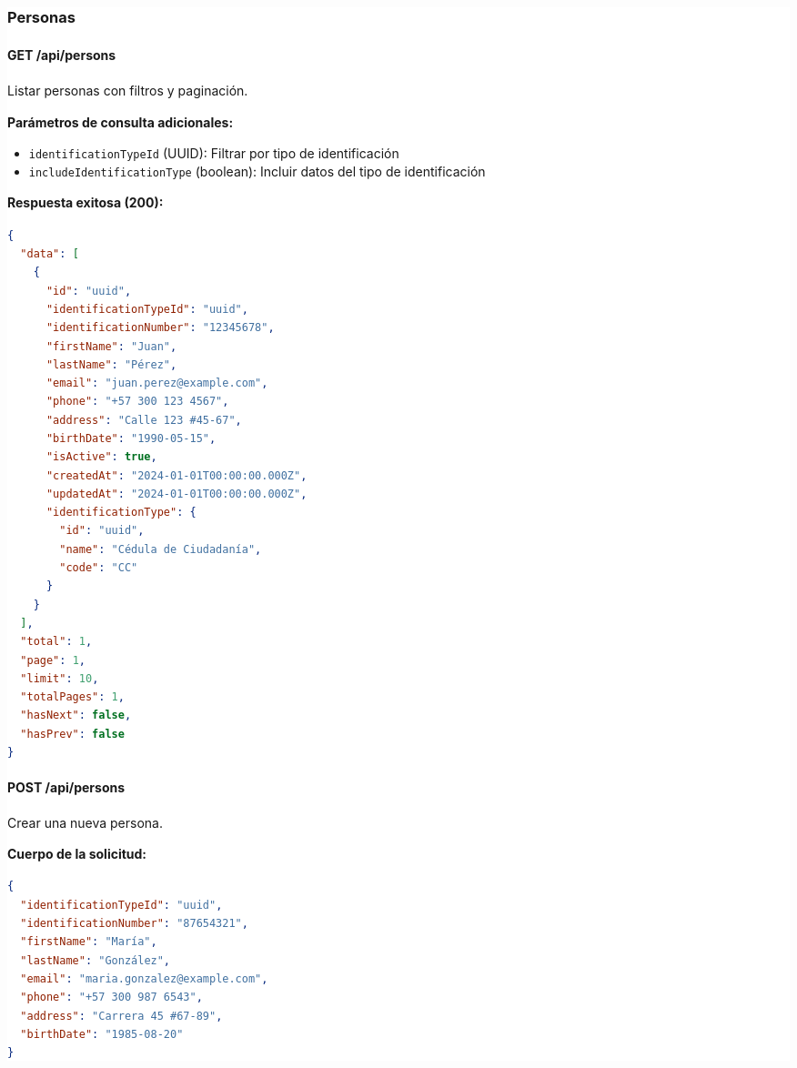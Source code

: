 ### Personas

#### GET /api/persons
Listar personas con filtros y paginación.

**Parámetros de consulta adicionales:**
- `identificationTypeId` (UUID): Filtrar por tipo de identificación
- `includeIdentificationType` (boolean): Incluir datos del tipo de identificación

**Respuesta exitosa (200):**
```json
{
  "data": [
    {
      "id": "uuid",
      "identificationTypeId": "uuid",
      "identificationNumber": "12345678",
      "firstName": "Juan",
      "lastName": "Pérez",
      "email": "juan.perez@example.com",
      "phone": "+57 300 123 4567",
      "address": "Calle 123 #45-67",
      "birthDate": "1990-05-15",
      "isActive": true,
      "createdAt": "2024-01-01T00:00:00.000Z",
      "updatedAt": "2024-01-01T00:00:00.000Z",
      "identificationType": {
        "id": "uuid",
        "name": "Cédula de Ciudadanía",
        "code": "CC"
      }
    }
  ],
  "total": 1,
  "page": 1,
  "limit": 10,
  "totalPages": 1,
  "hasNext": false,
  "hasPrev": false
}
```

#### POST /api/persons
Crear una nueva persona.

**Cuerpo de la solicitud:**
```json
{
  "identificationTypeId": "uuid",
  "identificationNumber": "87654321",
  "firstName": "María",
  "lastName": "González",
  "email": "maria.gonzalez@example.com",
  "phone": "+57 300 987 6543",
  "address": "Carrera 45 #67-89",
  "birthDate": "1985-08-20"
}
```

